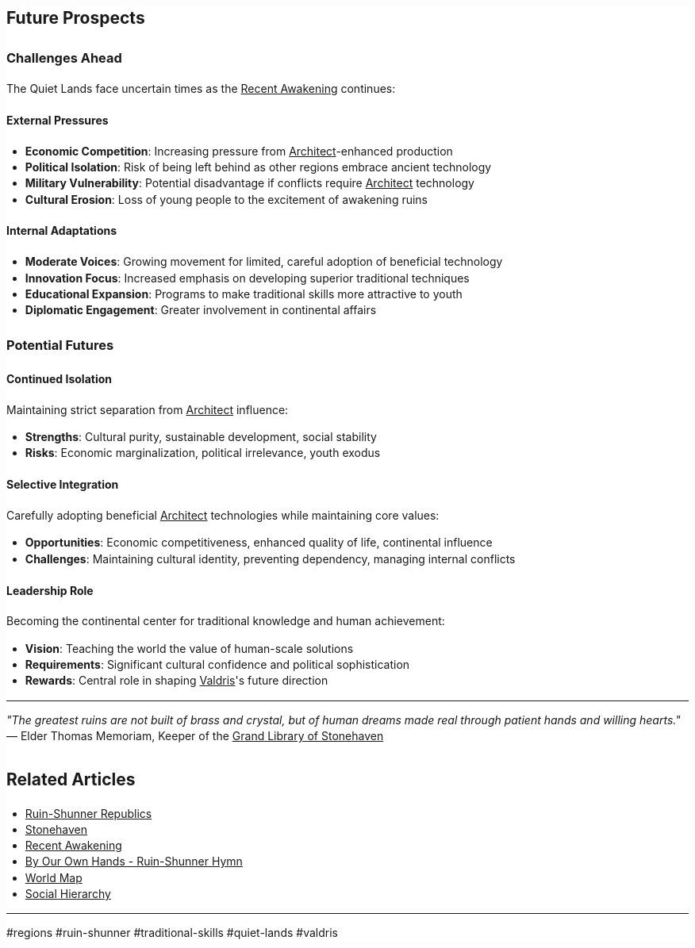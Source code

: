 
## Future Prospects

### Challenges Ahead

The Quiet Lands face uncertain times as the [Recent Awakening](Timeline.md) continues:

#### External Pressures
- **Economic Competition**: Increasing pressure from [Architect](Architect%20Ruins.md)-enhanced production
- **Political Isolation**: Risk of being left behind as other regions embrace ancient technology
- **Military Vulnerability**: Potential disadvantage if conflicts require [Architect](Architect%20Ruins.md) technology
- **Cultural Erosion**: Loss of young people to the excitement of awakening ruins

#### Internal Adaptations
- **Moderate Voices**: Growing movement for limited, careful adoption of beneficial technology
- **Innovation Focus**: Increased emphasis on developing superior traditional techniques
- **Educational Expansion**: Programs to make traditional skills more attractive to youth
- **Diplomatic Engagement**: Greater involvement in continental affairs

### Potential Futures

#### Continued Isolation
Maintaining strict separation from [Architect](Architect%20Ruins.md) influence:
- **Strengths**: Cultural purity, sustainable development, social stability
- **Risks**: Economic marginalization, political irrelevance, youth exodus

#### Selective Integration
Carefully adopting beneficial [Architect](Architect%20Ruins.md) technologies while maintaining core values:
- **Opportunities**: Economic competitiveness, enhanced quality of life, continental influence
- **Challenges**: Maintaining cultural identity, preventing dependency, managing internal conflicts

#### Leadership Role
Becoming the continental center for traditional knowledge and human achievement:
- **Vision**: Teaching the world the value of human-scale solutions
- **Requirements**: Significant cultural confidence and political sophistication
- **Rewards**: Central role in shaping [Valdris](Valdris.md)'s future direction

---

*"The greatest ruins are not built of brass and crystal, but of human dreams made real through patient hands and willing hearts."*  
— Elder Thomas Memoriam, Keeper of the [Grand Library of Stonehaven](Grand%20Library%20of%20Stonehaven.md)

## Related Articles
- [Ruin-Shunner Republics](Ruin-Shunner%20Republics.md)
- [Stonehaven](Stonehaven.md)
- [Recent Awakening](Timeline.md)
- [By Our Own Hands - Ruin-Shunner Hymn](By%20Our%20Own%20Hands%20-%20Ruin-Shunner%20Hymn.md)
- [World Map](World%20Map.md)
- [Social Hierarchy](Social%20Hierarchy.md)

---

#regions #ruin-shunner #traditional-skills #quiet-lands #valdris